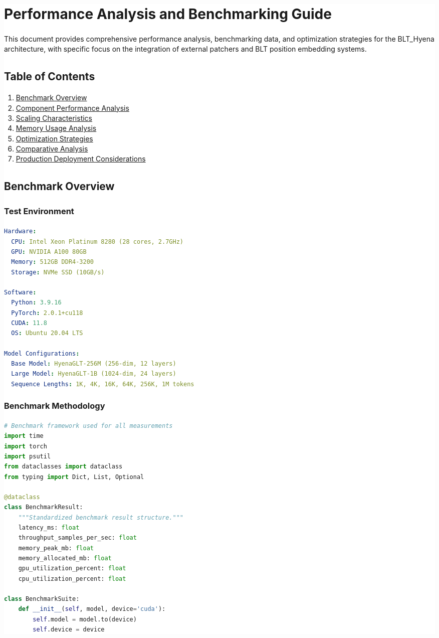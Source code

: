 # Performance Analysis and Benchmarking Guide

This document provides comprehensive performance analysis, benchmarking data, and optimization strategies for the BLT_Hyena architecture, with specific focus on the integration of external patchers and BLT position embedding systems.

## Table of Contents

1. [Benchmark Overview](#benchmark-overview)
2. [Component Performance Analysis](#component-performance-analysis)
3. [Scaling Characteristics](#scaling-characteristics)
4. [Memory Usage Analysis](#memory-usage-analysis)
5. [Optimization Strategies](#optimization-strategies)
6. [Comparative Analysis](#comparative-analysis)
7. [Production Deployment Considerations](#production-deployment-considerations)

## Benchmark Overview

### Test Environment

```yaml
Hardware:
  CPU: Intel Xeon Platinum 8280 (28 cores, 2.7GHz)
  GPU: NVIDIA A100 80GB
  Memory: 512GB DDR4-3200
  Storage: NVMe SSD (10GB/s)

Software:
  Python: 3.9.16
  PyTorch: 2.0.1+cu118
  CUDA: 11.8
  OS: Ubuntu 20.04 LTS

Model Configurations:
  Base Model: HyenaGLT-256M (256-dim, 12 layers)
  Large Model: HyenaGLT-1B (1024-dim, 24 layers)
  Sequence Lengths: 1K, 4K, 16K, 64K, 256K, 1M tokens
```

### Benchmark Methodology

```python
# Benchmark framework used for all measurements
import time
import torch
import psutil
from dataclasses import dataclass
from typing import Dict, List, Optional

@dataclass
class BenchmarkResult:
    """Standardized benchmark result structure."""
    latency_ms: float
    throughput_samples_per_sec: float
    memory_peak_mb: float
    memory_allocated_mb: float
    gpu_utilization_percent: float
    cpu_utilization_percent: float
    
class BenchmarkSuite:
    def __init__(self, model, device='cuda'):
        self.model = model.to(device)
        self.device = device
```